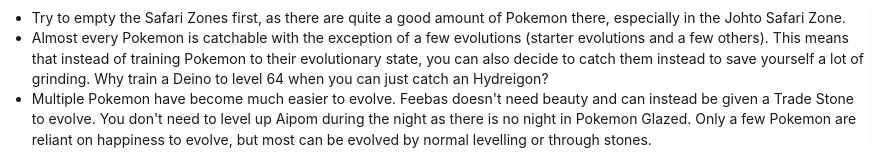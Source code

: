 - Try to empty the Safari Zones first, as there are quite a good amount of Pokemon there, especially in the Johto Safari Zone.
- Almost every Pokemon is catchable with the exception of a few evolutions (starter evolutions and a few others). This means that instead of training Pokemon to their evolutionary state, you can also decide to catch them instead to save yourself a lot of grinding. Why train a Deino to level 64 when you can just catch an Hydreigon?
- Multiple Pokemon have become much easier to evolve. Feebas doesn't need beauty and can instead be given a Trade Stone to evolve. You don't need to level up Aipom during the night as there is no night in Pokemon Glazed. Only a few Pokemon are reliant on happiness to evolve, but most can be evolved by normal levelling or through stones.